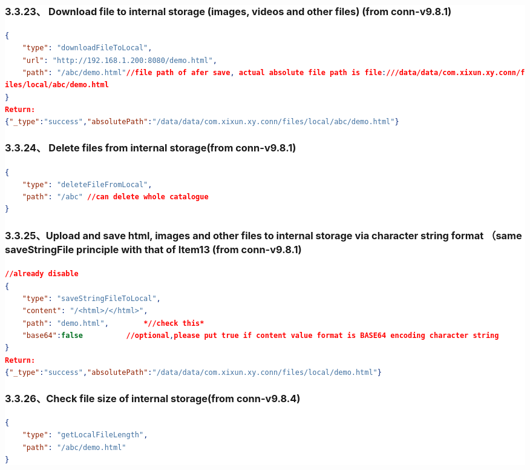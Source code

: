 
<a name="3.3.23"></a>
### 3.3.23、 Download file to internal storage (images, videos and other files) (from conn-v9.8.1)

```json
{ 
	"type": "downloadFileToLocal", 
	"url": "http://192.168.1.200:8080/demo.html", 
	"path": "/abc/demo.html"//file path of afer save, actual absolute file path is file:///data/data/com.xixun.xy.conn/files/local/abc/demo.html 
} 
Return:
{"_type":"success","absolutePath":"/data/data/com.xixun.xy.conn/files/local/abc/demo.html"}
```

<a name="3.3.24"></a>

### 3.3.24、 Delete files from internal storage(from conn-v9.8.1)

```json
{ 
    "type": "deleteFileFromLocal", 
    "path": "/abc" //can delete whole catalogue
}
```


<a name="3.3.25"></a>
### 3.3.25、Upload and save html, images and other files to internal storage via character string format （same saveStringFile principle with that of Item13 (from conn-v9.8.1)

```json
//already disable
{ 
    "type": "saveStringFileToLocal", 
    "content": "/<html>/</html>", 
    "path": "demo.html", 		*//check this* 
    "base64":false 			//optional,please put true if content value format is BASE64 encoding character string
} 
Return:
{"_type":"success","absolutePath":"/data/data/com.xixun.xy.conn/files/local/demo.html"}
```

<a name="3.3.26"></a>

### 3.3.26、Check file size of internal storage(from conn-v9.8.4)

```json
{ 
	"type": "getLocalFileLength", 
    "path": "/abc/demo.html" 
} 
```
